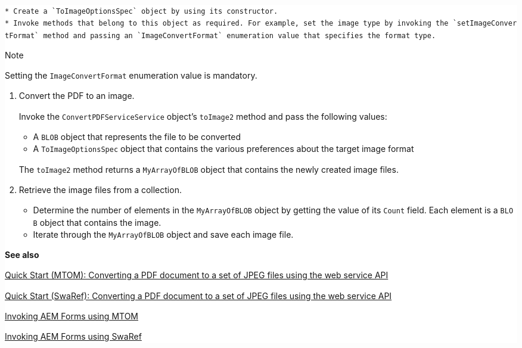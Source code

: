     * Create a `ToImageOptionsSpec` object by using its constructor.
    * Invoke methods that belong to this object as required. For example, set the image type by invoking the `setImageConvertFormat` method and passing an `ImageConvertFormat` enumeration value that specifies the format type.

   >[!NOTE]
   >
   >Setting the `ImageConvertFormat` enumeration value is mandatory.

1. Convert the PDF to an image.

   Invoke the `ConvertPDFServiceService` object’s `toImage2` method and pass the following values:

    * A `BLOB` object that represents the file to be converted
    * A `ToImageOptionsSpec` object that contains the various preferences about the target image format

   The `toImage2` method returns a `MyArrayOfBLOB` object that contains the newly created image files. 

1. Retrieve the image files from a collection.

    * Determine the number of elements in the `MyArrayOfBLOB` object by getting the value of its `Count` field. Each element is a `BLOB` object that contains the image. 
    * Iterate through the `MyArrayOfBLOB` object and save each image file.

**See also**

[Quick Start (MTOM): Converting a PDF document to a set of JPEG files using the web service API](#unresolvedlink-lc-qs-convert-pdf-cp.xml#ws624e3cba99b79e12e69a9941333732bac8-7f28.2)

[Quick Start (SwaRef): Converting a PDF document to a set of JPEG files using the web service API](#unresolvedlink-lc-qs-convert-pdf-cp.xml#ws624e3cba99b79e12e69a9941333732bac8-7f1a.2)

[Invoking AEM Forms using MTOM](/programming-with-aem-forms/invoking-aem-forms-using-web.md#invoking_aem_forms_using_mtom)

[Invoking AEM Forms using SwaRef](/programming-with-aem-forms/invoking-aem-forms-using-web.md#invoking_aem_forms_using_swaref)
